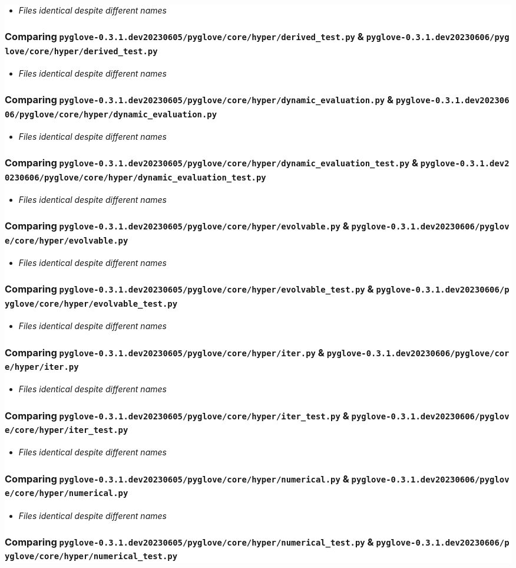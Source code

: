  * *Files identical despite different names*

### Comparing `pyglove-0.3.1.dev20230605/pyglove/core/hyper/derived_test.py` & `pyglove-0.3.1.dev20230606/pyglove/core/hyper/derived_test.py`

 * *Files identical despite different names*

### Comparing `pyglove-0.3.1.dev20230605/pyglove/core/hyper/dynamic_evaluation.py` & `pyglove-0.3.1.dev20230606/pyglove/core/hyper/dynamic_evaluation.py`

 * *Files identical despite different names*

### Comparing `pyglove-0.3.1.dev20230605/pyglove/core/hyper/dynamic_evaluation_test.py` & `pyglove-0.3.1.dev20230606/pyglove/core/hyper/dynamic_evaluation_test.py`

 * *Files identical despite different names*

### Comparing `pyglove-0.3.1.dev20230605/pyglove/core/hyper/evolvable.py` & `pyglove-0.3.1.dev20230606/pyglove/core/hyper/evolvable.py`

 * *Files identical despite different names*

### Comparing `pyglove-0.3.1.dev20230605/pyglove/core/hyper/evolvable_test.py` & `pyglove-0.3.1.dev20230606/pyglove/core/hyper/evolvable_test.py`

 * *Files identical despite different names*

### Comparing `pyglove-0.3.1.dev20230605/pyglove/core/hyper/iter.py` & `pyglove-0.3.1.dev20230606/pyglove/core/hyper/iter.py`

 * *Files identical despite different names*

### Comparing `pyglove-0.3.1.dev20230605/pyglove/core/hyper/iter_test.py` & `pyglove-0.3.1.dev20230606/pyglove/core/hyper/iter_test.py`

 * *Files identical despite different names*

### Comparing `pyglove-0.3.1.dev20230605/pyglove/core/hyper/numerical.py` & `pyglove-0.3.1.dev20230606/pyglove/core/hyper/numerical.py`

 * *Files identical despite different names*

### Comparing `pyglove-0.3.1.dev20230605/pyglove/core/hyper/numerical_test.py` & `pyglove-0.3.1.dev20230606/pyglove/core/hyper/numerical_test.py`
